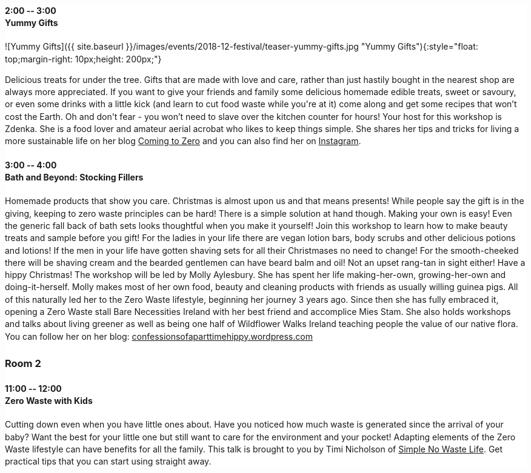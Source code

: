 
<a name="yummy"></a>

#### 2:00 -- 3:00 <br/> Yummy Gifts 

![Yummy Gifts]({{ site.baseurl }}/images/events/2018-12-festival/teaser-yummy-gifts.jpg "Yummy Gifts"){:style="float: top;margin-right: 10px;height: 200px;"}

Delicious treats for under the tree. Gifts that are made with love and care, rather than just hastily bought in the nearest shop are always more appreciated. If you want to give your friends and family some delicious homemade edible treats, sweet or savoury, or even some drinks with a little kick (and learn to cut food waste while you're at it) come along and get some recipes that won’t cost the Earth. Oh and don't fear - you won’t need to slave over the kitchen counter for hours! Your host for this workshop is Zdenka. She is a food lover and amateur aerial acrobat who likes to keep things simple. She shares her tips and tricks for living a more sustainable life on her blog [Coming to Zero](https://comingtozero.com) and you can also find her on [Instagram](https://www.instagram.com/comingtozero/).


<a name="bath"></a>

#### 3:00 -- 4:00 <br/> Bath and Beyond: Stocking Fillers 

Homemade products that show you care. Christmas is almost upon us and that means presents! While people say the gift is in the giving, keeping to zero waste principles can be hard! There is a simple solution at hand though. Making your own is easy! Even the generic fall back of bath sets looks thoughtful when you make it yourself! Join this workshop to learn how to make beauty treats and sample before you gift! For the ladies in your life there are vegan lotion bars, body scrubs and other delicious potions and lotions! If the men in your life have gotten shaving sets for all their Christmases no need to change! For the smooth-cheeked there will be shaving cream and the bearded gentlemen can have beard balm and oil! Not an upset rang-tan in sight either! Have a hippy Christmas! The workshop will be led by Molly Aylesbury. She has spent her life making-her-own, growing-her-own and doing-it-herself. Molly makes most of her own food, beauty and cleaning products with friends as usually willing guinea pigs. All of this naturally led her to the Zero Waste lifestyle, beginning her journey 3 years ago. Since then she has fully embraced it, opening a Zero Waste stall Bare Necessities Ireland with her best friend and accomplice Mies Stam. She also holds workshops and talks about living greener as well as being one half of Wildflower Walks Ireland teaching people the value of our native flora.
You can follow her on her blog: [confessionsofaparttimehippy.wordpress.com](https://confessionsofaparttimehippy.wordpress.com/)


### Room 2

<a name="zero"></a>

#### 11:00 -- 12:00 <br/> Zero Waste with Kids 

Cutting down even when you have little ones about. Have you noticed how much waste is generated since the arrival of your baby? Want the best for your little one but still want to care for the environment and your pocket! Adapting elements of the Zero Waste lifestyle can have benefits for all the family. This talk is brought to you by Timi Nicholson of [Simple No Waste Life](https://simplenowastelife.com/). Get practical tips that you can start using straight away.

<a name="wrapping"></a>
